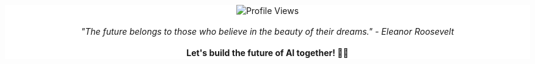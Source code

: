 <div align="center">
  <img src="https://komarev.com/ghpvc/?username=YOUR_USERNAME&style=flat-square&color=6366F1" alt="Profile Views" />
  
  <p><em>"The future belongs to those who believe in the beauty of their dreams." - Eleanor Roosevelt</em></p>
  
  <p><strong>Let's build the future of AI together! 🤖✨</strong></p>
</div>